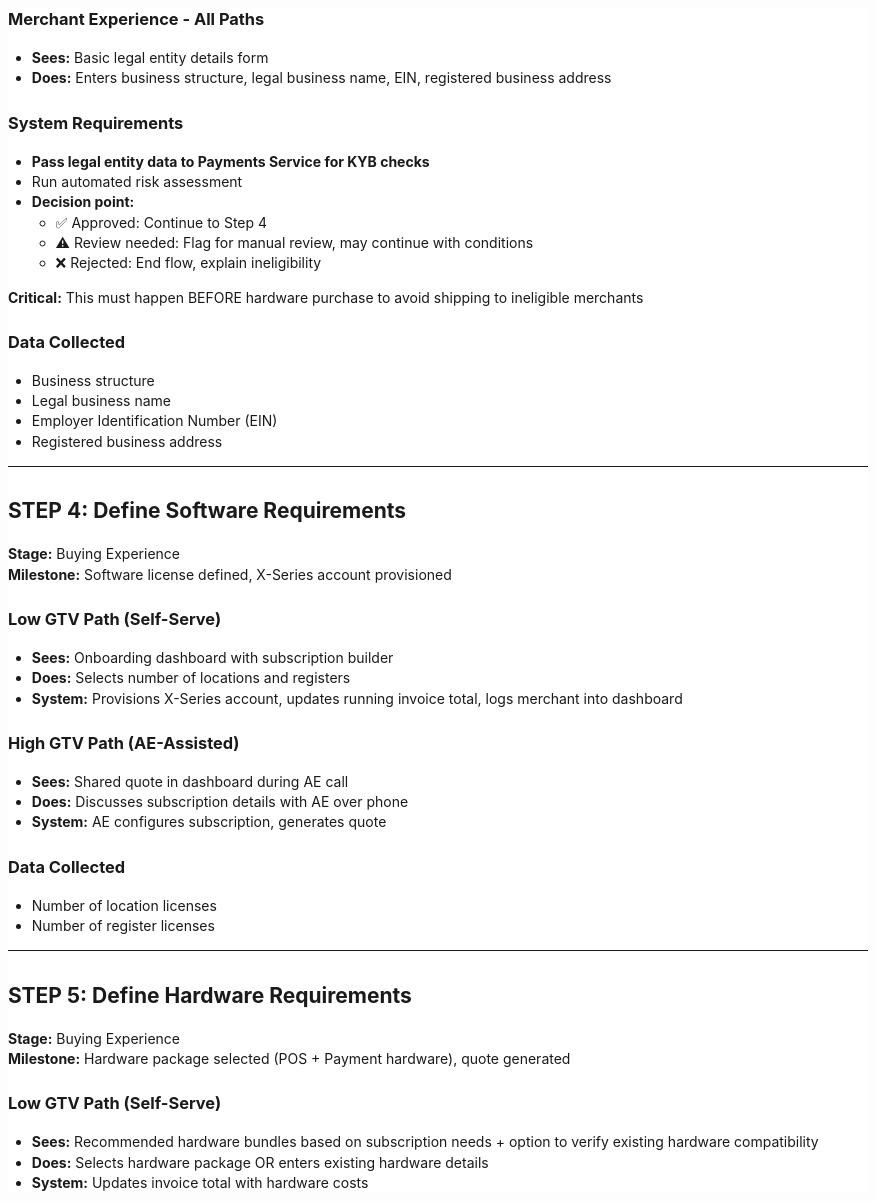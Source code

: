 ### Merchant Experience - All Paths
- **Sees:** Basic legal entity details form
- **Does:** Enters business structure, legal business name, EIN, registered business address

### System Requirements
- **Pass legal entity data to Payments Service for KYB checks**
- Run automated risk assessment
- **Decision point:**
  - ✅ Approved: Continue to Step 4
  - ⚠️ Review needed: Flag for manual review, may continue with conditions
  - ❌ Rejected: End flow, explain ineligibility

**Critical:** This must happen BEFORE hardware purchase to avoid shipping to ineligible merchants

### Data Collected
- Business structure
- Legal business name  
- Employer Identification Number (EIN)
- Registered business address

---

## **STEP 4: Define Software Requirements**
**Stage:** Buying Experience  
**Milestone:** Software license defined, X-Series account provisioned

### Low GTV Path (Self-Serve)
- **Sees:** Onboarding dashboard with subscription builder
- **Does:** Selects number of locations and registers
- **System:** Provisions X-Series account, updates running invoice total, logs merchant into dashboard

### High GTV Path (AE-Assisted)
- **Sees:** Shared quote in dashboard during AE call
- **Does:** Discusses subscription details with AE over phone
- **System:** AE configures subscription, generates quote

### Data Collected
- Number of location licenses
- Number of register licenses

---

## **STEP 5: Define Hardware Requirements**  
**Stage:** Buying Experience  
**Milestone:** Hardware package selected (POS + Payment hardware), quote generated

### Low GTV Path (Self-Serve)
- **Sees:** Recommended hardware bundles based on subscription needs + option to verify existing hardware compatibility
- **Does:** Selects hardware package OR enters existing hardware details
- **System:** Updates invoice total with hardware costs
